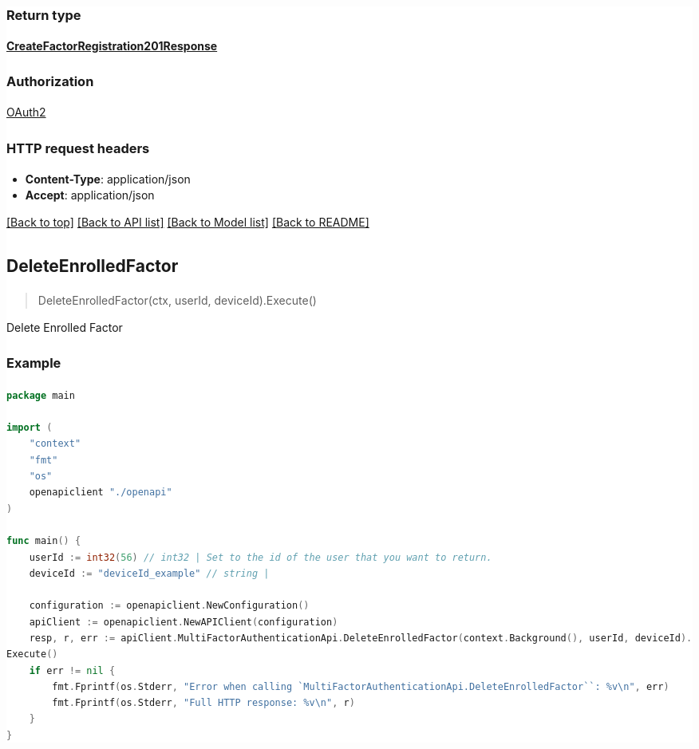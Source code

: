 ### Return type

[**CreateFactorRegistration201Response**](CreateFactorRegistration201Response.md)

### Authorization

[OAuth2](../README.md#OAuth2)

### HTTP request headers

- **Content-Type**: application/json
- **Accept**: application/json

[[Back to top]](#) [[Back to API list]](../README.md#documentation-for-api-endpoints)
[[Back to Model list]](../README.md#documentation-for-models)
[[Back to README]](../README.md)


## DeleteEnrolledFactor

> DeleteEnrolledFactor(ctx, userId, deviceId).Execute()

Delete Enrolled Factor



### Example

```go
package main

import (
    "context"
    "fmt"
    "os"
    openapiclient "./openapi"
)

func main() {
    userId := int32(56) // int32 | Set to the id of the user that you want to return.
    deviceId := "deviceId_example" // string | 

    configuration := openapiclient.NewConfiguration()
    apiClient := openapiclient.NewAPIClient(configuration)
    resp, r, err := apiClient.MultiFactorAuthenticationApi.DeleteEnrolledFactor(context.Background(), userId, deviceId).Execute()
    if err != nil {
        fmt.Fprintf(os.Stderr, "Error when calling `MultiFactorAuthenticationApi.DeleteEnrolledFactor``: %v\n", err)
        fmt.Fprintf(os.Stderr, "Full HTTP response: %v\n", r)
    }
}
```
